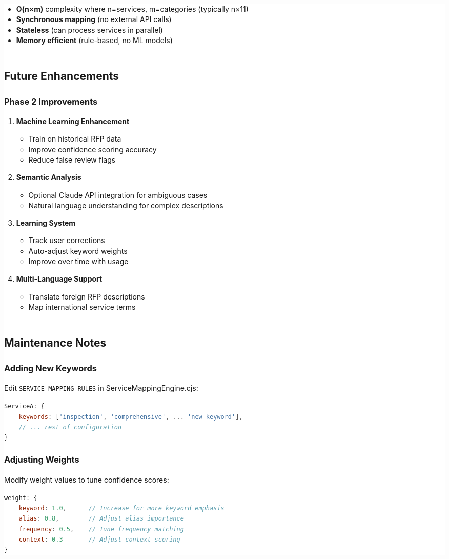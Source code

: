 - **O(n×m)** complexity where n=services, m=categories (typically n×11)
- **Synchronous mapping** (no external API calls)
- **Stateless** (can process services in parallel)
- **Memory efficient** (rule-based, no ML models)

---

## Future Enhancements

### Phase 2 Improvements
1. **Machine Learning Enhancement**
   - Train on historical RFP data
   - Improve confidence scoring accuracy
   - Reduce false review flags

2. **Semantic Analysis**
   - Optional Claude API integration for ambiguous cases
   - Natural language understanding for complex descriptions

3. **Learning System**
   - Track user corrections
   - Auto-adjust keyword weights
   - Improve over time with usage

4. **Multi-Language Support**
   - Translate foreign RFP descriptions
   - Map international service terms

---

## Maintenance Notes

### Adding New Keywords
Edit `SERVICE_MAPPING_RULES` in ServiceMappingEngine.cjs:

```javascript
ServiceA: {
    keywords: ['inspection', 'comprehensive', ... 'new-keyword'],
    // ... rest of configuration
}
```

### Adjusting Weights
Modify weight values to tune confidence scores:

```javascript
weight: {
    keyword: 1.0,      // Increase for more keyword emphasis
    alias: 0.8,        // Adjust alias importance
    frequency: 0.5,    // Tune frequency matching
    context: 0.3       // Adjust context scoring
}
```
